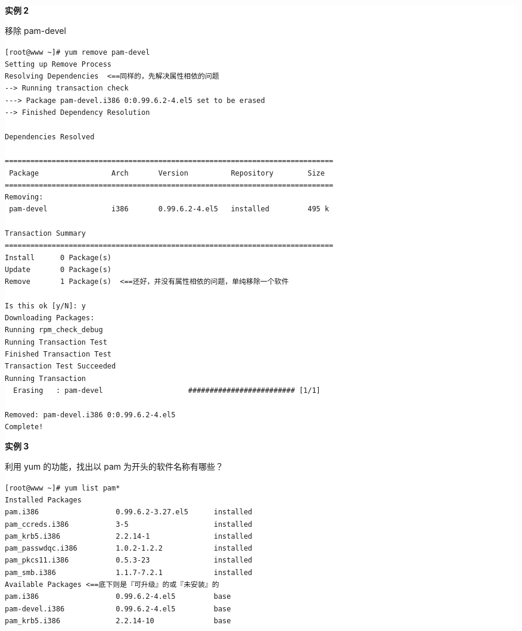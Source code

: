 **实例 2**

移除 pam-devel

```shell
[root@www ~]# yum remove pam-devel
Setting up Remove Process
Resolving Dependencies  <==同样的，先解决属性相依的问题
--> Running transaction check
---> Package pam-devel.i386 0:0.99.6.2-4.el5 set to be erased
--> Finished Dependency Resolution

Dependencies Resolved

=============================================================================
 Package                 Arch       Version          Repository        Size
=============================================================================
Removing:
 pam-devel               i386       0.99.6.2-4.el5   installed         495 k

Transaction Summary
=============================================================================
Install      0 Package(s)
Update       0 Package(s)
Remove       1 Package(s)  <==还好，并没有属性相依的问题，单纯移除一个软件

Is this ok [y/N]: y
Downloading Packages:
Running rpm_check_debug
Running Transaction Test
Finished Transaction Test
Transaction Test Succeeded
Running Transaction
  Erasing   : pam-devel                    ######################### [1/1]

Removed: pam-devel.i386 0:0.99.6.2-4.el5
Complete!
```

**实例 3**

利用 yum 的功能，找出以 pam 为开头的软件名称有哪些？

```shell
[root@www ~]# yum list pam*
Installed Packages
pam.i386                  0.99.6.2-3.27.el5      installed
pam_ccreds.i386           3-5                    installed
pam_krb5.i386             2.2.14-1               installed
pam_passwdqc.i386         1.0.2-1.2.2            installed
pam_pkcs11.i386           0.5.3-23               installed
pam_smb.i386              1.1.7-7.2.1            installed
Available Packages <==底下则是『可升级』的或『未安装』的
pam.i386                  0.99.6.2-4.el5         base
pam-devel.i386            0.99.6.2-4.el5         base
pam_krb5.i386             2.2.14-10              base
```
